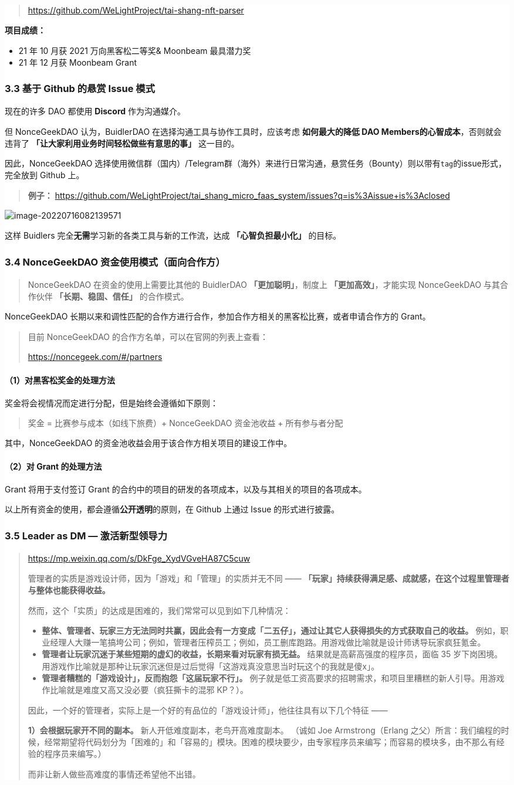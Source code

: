 > https://github.com/WeLightProject/tai-shang-nft-parser

**项目成绩：**

* 21 年 10 月获 2021 万向黑客松二等奖& Moonbeam 最具潜力奖
* 21 年 12 月获 Moonbeam Grant

### 3.3 基于 Github 的悬赏 Issue 模式

现在的许多 DAO 都使用 **Discord** 作为沟通媒介。

但 NonceGeekDAO 认为，BuidlerDAO 在选择沟通工具与协作工具时，应该考虑 **如何最大的降低 DAO Members的心智成本**，否则就会违背了 **「让大家利用业务时间轻松做些有意思的事」** 这一目的。

因此，NonceGeekDAO 选择使用微信群（国内）/Telegram群（海外）来进行日常沟通，悬赏任务（Bounty）则以带有`tag`的issue形式，完全放到 Github 上。

>**例子：**
> https://github.com/WeLightProject/tai_shang_micro_faas_system/issues?q=is%3Aissue+is%3Aclosed

![image-20220716082139571](https://tva1.sinaimg.cn/large/e6c9d24egy1h48gifaumdj21gs0m0djq.jpg)

这样 Buidlers 完全**无需**学习新的各类工具与新的工作流，达成 **「心智负担最小化」** 的目标。

### 3.4 NonceGeekDAO 资金使用模式（面向合作方）

> NonceGeekDAO 在资金的使用上需要比其他的 BuidlerDAO **「更加聪明」**，制度上 **「更加高效」**，才能实现 NonceGeekDAO 与其合作伙伴 **「长期、稳固、信任」** 的合作模式。

NonceGeekDAO 长期以来和调性匹配的合作方进行合作，参加合作方相关的黑客松比赛，或者申请合作方的 Grant。

> 目前 NonceGeekDAO 的合作方名单，可以在官网的列表上查看：
>
> https://noncegeek.com/#/partners

#### （1）对黑客松奖金的处理方法

奖金将会视情况而定进行分配，但是始终会遵循如下原则：

> 奖金 = 比赛参与成本（如线下旅费）+ NonceGeekDAO 资金池收益 + 所有参与者分配

其中，NonceGeekDAO 的资金池收益会用于该合作方相关项目的建设工作中。

#### （2）对 Grant 的处理方法

Grant 将用于支付签订 Grant 的合约中的项目的研发的各项成本，以及与其相关的项目的各项成本。



以上所有资金的使用，都会遵循**公开透明**的原则，在 Github 上通过 Issue 的形式进行披露。

### 3.5 Leader as DM — 激活新型领导力

> https://mp.weixin.qq.com/s/DkFge_XydVGveHA87C5cuw
>
> 管理者的实质是游戏设计师，因为「游戏」和「管理」的实质并无不同 —— **「玩家」持续获得满足感、成就感，在这个过程里管理者与整体也能获得收益。**
>
> 然而，这个「实质」的达成是困难的，我们常常可以见到如下几种情况：
>
> - **整体、管理者、玩家三方无法同时共赢，因此会有一方变成「二五仔」，通过让其它人获得损失的方式获取自己的收益。** 例如，职业经理人大赚一笔搞垮公司；例如，管理者压榨员工；例如，员工删库跑路。用游戏做比喻就是设计师诱导玩家疯狂氪金。
> - **管理者让玩家沉迷于某些短期的虚幻的收益，长期来看对玩家有损无益。** 结果就是高薪高强度的程序员，面临 35 岁下岗困境。用游戏作比喻就是那种让玩家沉迷但是过后觉得「这游戏真没意思当时玩这个的我就是傻x」。
> - **管理者糟糕的「游戏设计」，反而抱怨「这届玩家不行」。** 例子就是低工资高要求的招聘需求，和项目里糟糕的新人引导。用游戏作比喻就是难度又高又没必要（疯狂撕卡的混邪 KP？）。
>
> 因此，一个好的管理者，实际上是一个好的有品位的「游戏设计师」，他往往具有以下几个特征 ——
>
>**1）会根据玩家开不同的副本。** 新人开低难度副本，老鸟开高难度副本。
> （诚如 Joe Armstrong（Erlang 之父）所言：我们编程的时候，经常期望将代码划分为「困难的」和「容易的」模块。困难的模块要少，由专家程序员来编写；而容易的模块多，由不那么有经验的程序员来编写。）
>
> 而非让新人做些高难度的事情还希望他不出错。